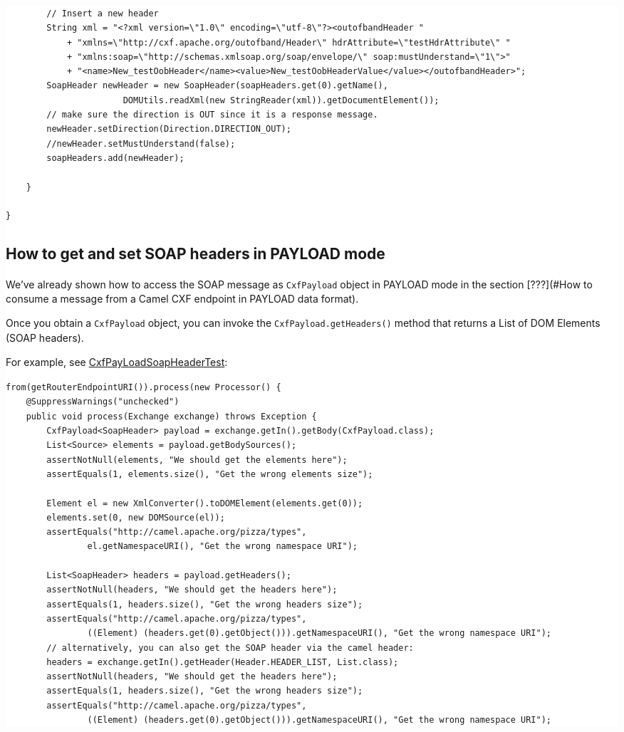             // Insert a new header
            String xml = "<?xml version=\"1.0\" encoding=\"utf-8\"?><outofbandHeader "
                + "xmlns=\"http://cxf.apache.org/outofband/Header\" hdrAttribute=\"testHdrAttribute\" "
                + "xmlns:soap=\"http://schemas.xmlsoap.org/soap/envelope/\" soap:mustUnderstand=\"1\">"
                + "<name>New_testOobHeader</name><value>New_testOobHeaderValue</value></outofbandHeader>";
            SoapHeader newHeader = new SoapHeader(soapHeaders.get(0).getName(),
                           DOMUtils.readXml(new StringReader(xml)).getDocumentElement());
            // make sure the direction is OUT since it is a response message.
            newHeader.setDirection(Direction.DIRECTION_OUT);
            //newHeader.setMustUnderstand(false);
            soapHeaders.add(newHeader);
    
        }
    
    }

## How to get and set SOAP headers in PAYLOAD mode

We’ve already shown how to access the SOAP message as `CxfPayload`
object in PAYLOAD mode in the section
\[???\](#How to consume a message from a Camel CXF endpoint in PAYLOAD data format).

Once you obtain a `CxfPayload` object, you can invoke the
`CxfPayload.getHeaders()` method that returns a List of DOM Elements
(SOAP headers).

For example, see
[CxfPayLoadSoapHeaderTest](https://github.com/apache/camel/blob/main/components/camel-cxf/camel-cxf-soap/src/test/java/org/apache/camel/component/cxf/jaxws/CxfPayLoadSoapHeaderTest.java#L53):

    from(getRouterEndpointURI()).process(new Processor() {
        @SuppressWarnings("unchecked")
        public void process(Exchange exchange) throws Exception {
            CxfPayload<SoapHeader> payload = exchange.getIn().getBody(CxfPayload.class);
            List<Source> elements = payload.getBodySources();
            assertNotNull(elements, "We should get the elements here");
            assertEquals(1, elements.size(), "Get the wrong elements size");
    
            Element el = new XmlConverter().toDOMElement(elements.get(0));
            elements.set(0, new DOMSource(el));
            assertEquals("http://camel.apache.org/pizza/types",
                    el.getNamespaceURI(), "Get the wrong namespace URI");
    
            List<SoapHeader> headers = payload.getHeaders();
            assertNotNull(headers, "We should get the headers here");
            assertEquals(1, headers.size(), "Get the wrong headers size");
            assertEquals("http://camel.apache.org/pizza/types",
                    ((Element) (headers.get(0).getObject())).getNamespaceURI(), "Get the wrong namespace URI");
            // alternatively, you can also get the SOAP header via the camel header:
            headers = exchange.getIn().getHeader(Header.HEADER_LIST, List.class);
            assertNotNull(headers, "We should get the headers here");
            assertEquals(1, headers.size(), "Get the wrong headers size");
            assertEquals("http://camel.apache.org/pizza/types",
                    ((Element) (headers.get(0).getObject())).getNamespaceURI(), "Get the wrong namespace URI");
    